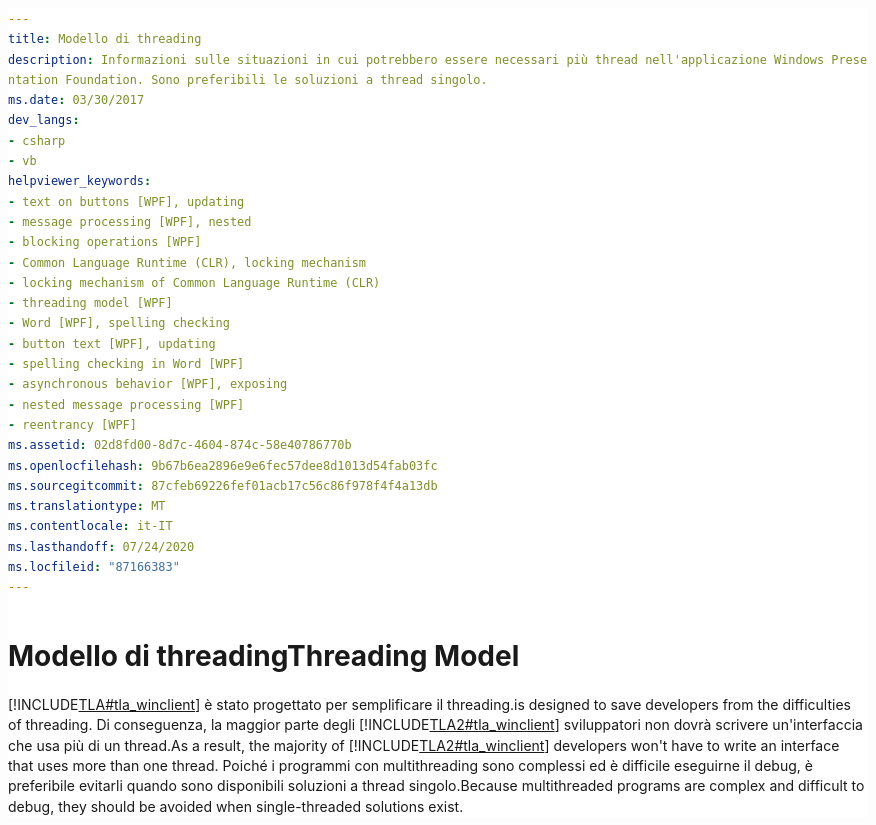 ```yaml
---
title: Modello di threading
description: Informazioni sulle situazioni in cui potrebbero essere necessari più thread nell'applicazione Windows Presentation Foundation. Sono preferibili le soluzioni a thread singolo.
ms.date: 03/30/2017
dev_langs:
- csharp
- vb
helpviewer_keywords:
- text on buttons [WPF], updating
- message processing [WPF], nested
- blocking operations [WPF]
- Common Language Runtime (CLR), locking mechanism
- locking mechanism of Common Language Runtime (CLR)
- threading model [WPF]
- Word [WPF], spelling checking
- button text [WPF], updating
- spelling checking in Word [WPF]
- asynchronous behavior [WPF], exposing
- nested message processing [WPF]
- reentrancy [WPF]
ms.assetid: 02d8fd00-8d7c-4604-874c-58e40786770b
ms.openlocfilehash: 9b67b6ea2896e9e6fec57dee8d1013d54fab03fc
ms.sourcegitcommit: 87cfeb69226fef01acb17c56c86f978f4f4a13db
ms.translationtype: MT
ms.contentlocale: it-IT
ms.lasthandoff: 07/24/2020
ms.locfileid: "87166383"
---
```

# <a name="threading-model"></a><span data-ttu-id="6218a-104">Modello di threading</span><span class="sxs-lookup"><span data-stu-id="6218a-104">Threading Model</span></span>
[!INCLUDE[TLA#tla_winclient](../../../../includes/tlasharptla-winclient-md.md)] <span data-ttu-id="6218a-105">è stato progettato per semplificare il threading.</span><span class="sxs-lookup"><span data-stu-id="6218a-105">is designed to save developers from the difficulties of threading.</span></span> <span data-ttu-id="6218a-106">Di conseguenza, la maggior parte degli [!INCLUDE[TLA2#tla_winclient](../../../../includes/tla2sharptla-winclient-md.md)] sviluppatori non dovrà scrivere un'interfaccia che usa più di un thread.</span><span class="sxs-lookup"><span data-stu-id="6218a-106">As a result, the majority of [!INCLUDE[TLA2#tla_winclient](../../../../includes/tla2sharptla-winclient-md.md)] developers won't have to write an interface that uses more than one thread.</span></span> <span data-ttu-id="6218a-107">Poiché i programmi con multithreading sono complessi ed è difficile eseguirne il debug, è preferibile evitarli quando sono disponibili soluzioni a thread singolo.</span><span class="sxs-lookup"><span data-stu-id="6218a-107">Because multithreaded programs are complex and difficult to debug, they should be avoided when single-threaded solutions exist.</span></span>
